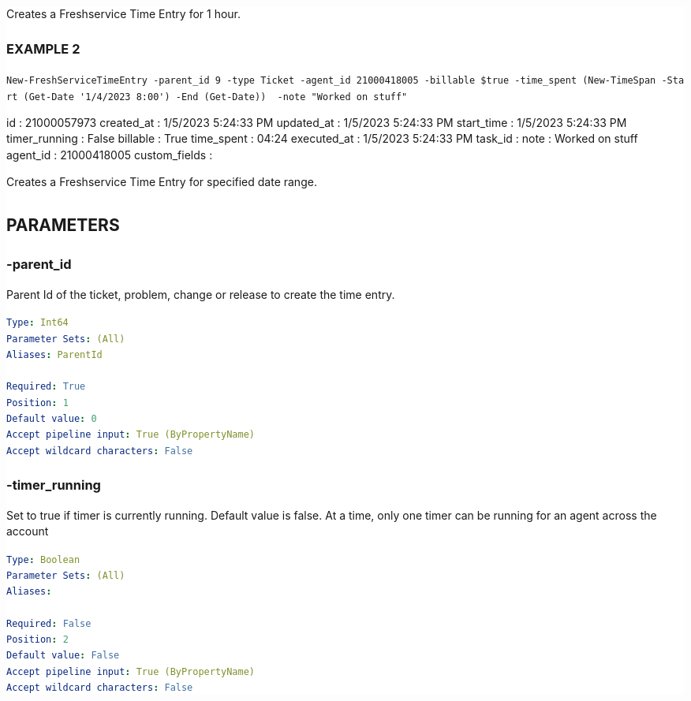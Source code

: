 Creates a Freshservice Time Entry for 1 hour.

### EXAMPLE 2
```
New-FreshServiceTimeEntry -parent_id 9 -type Ticket -agent_id 21000418005 -billable $true -time_spent (New-TimeSpan -Start (Get-Date '1/4/2023 8:00') -End (Get-Date))  -note "Worked on stuff"
```

id            : 21000057973
created_at    : 1/5/2023 5:24:33 PM
updated_at    : 1/5/2023 5:24:33 PM
start_time    : 1/5/2023 5:24:33 PM
timer_running : False
billable      : True
time_spent    : 04:24
executed_at   : 1/5/2023 5:24:33 PM
task_id       :
note          : Worked on stuff
agent_id      : 21000418005
custom_fields :

Creates a Freshservice Time Entry for specified date range.

## PARAMETERS

### -parent_id
Parent Id of the ticket, problem, change or release to create the time entry.

```yaml
Type: Int64
Parameter Sets: (All)
Aliases: ParentId

Required: True
Position: 1
Default value: 0
Accept pipeline input: True (ByPropertyName)
Accept wildcard characters: False
```

### -timer_running
Set to true if timer is currently running.
Default value is false.
At a time, only one timer can be running for an agent across the account

```yaml
Type: Boolean
Parameter Sets: (All)
Aliases:

Required: False
Position: 2
Default value: False
Accept pipeline input: True (ByPropertyName)
Accept wildcard characters: False
```
